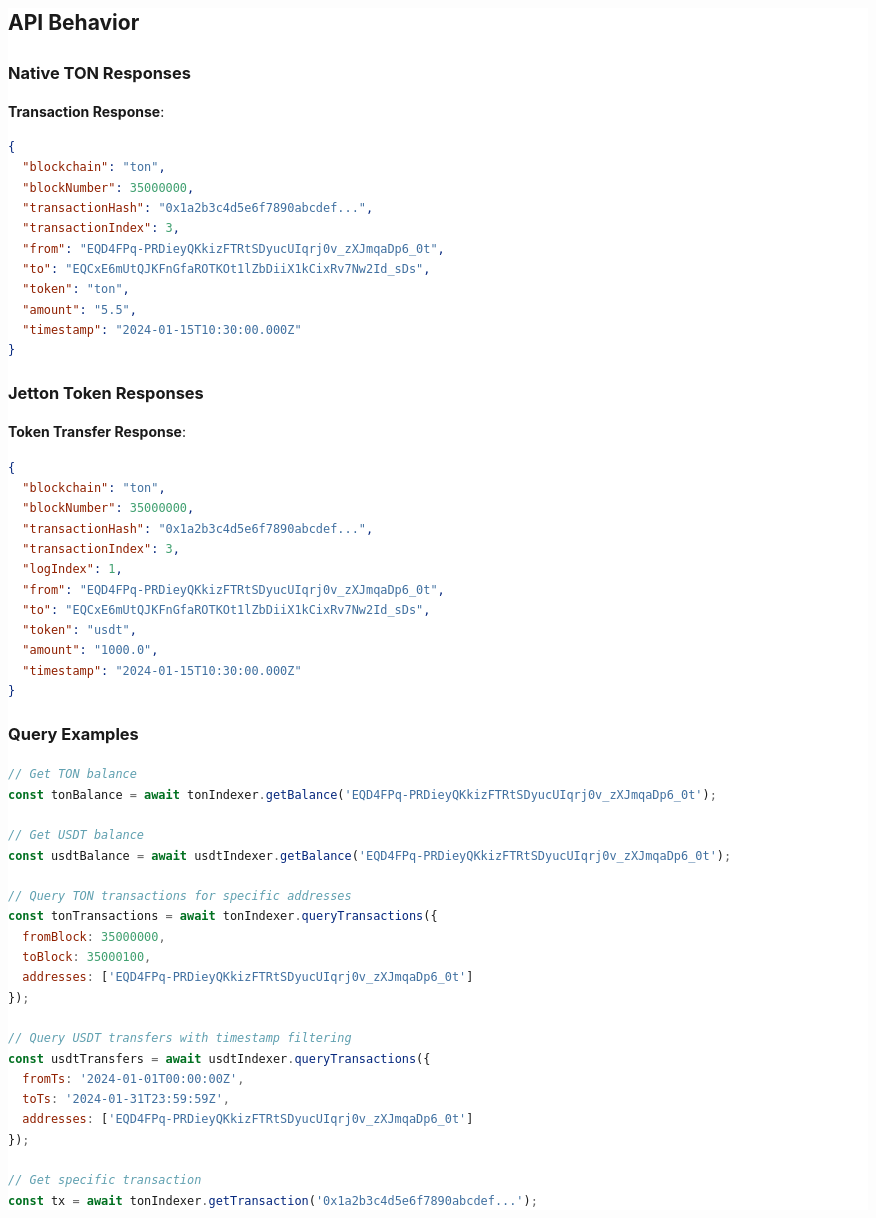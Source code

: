 ## API Behavior

### Native TON Responses

**Transaction Response**:
```json
{
  "blockchain": "ton",
  "blockNumber": 35000000,
  "transactionHash": "0x1a2b3c4d5e6f7890abcdef...",
  "transactionIndex": 3,
  "from": "EQD4FPq-PRDieyQKkizFTRtSDyucUIqrj0v_zXJmqaDp6_0t",
  "to": "EQCxE6mUtQJKFnGfaROTKOt1lZbDiiX1kCixRv7Nw2Id_sDs",
  "token": "ton",
  "amount": "5.5",
  "timestamp": "2024-01-15T10:30:00.000Z"
}
```

### Jetton Token Responses

**Token Transfer Response**:
```json
{
  "blockchain": "ton",
  "blockNumber": 35000000,
  "transactionHash": "0x1a2b3c4d5e6f7890abcdef...",
  "transactionIndex": 3,
  "logIndex": 1,
  "from": "EQD4FPq-PRDieyQKkizFTRtSDyucUIqrj0v_zXJmqaDp6_0t",
  "to": "EQCxE6mUtQJKFnGfaROTKOt1lZbDiiX1kCixRv7Nw2Id_sDs",
  "token": "usdt",
  "amount": "1000.0",
  "timestamp": "2024-01-15T10:30:00.000Z"
}
```

### Query Examples

```javascript
// Get TON balance
const tonBalance = await tonIndexer.getBalance('EQD4FPq-PRDieyQKkizFTRtSDyucUIqrj0v_zXJmqaDp6_0t');

// Get USDT balance
const usdtBalance = await usdtIndexer.getBalance('EQD4FPq-PRDieyQKkizFTRtSDyucUIqrj0v_zXJmqaDp6_0t');

// Query TON transactions for specific addresses
const tonTransactions = await tonIndexer.queryTransactions({
  fromBlock: 35000000,
  toBlock: 35000100,
  addresses: ['EQD4FPq-PRDieyQKkizFTRtSDyucUIqrj0v_zXJmqaDp6_0t']
});

// Query USDT transfers with timestamp filtering
const usdtTransfers = await usdtIndexer.queryTransactions({
  fromTs: '2024-01-01T00:00:00Z',
  toTs: '2024-01-31T23:59:59Z',
  addresses: ['EQD4FPq-PRDieyQKkizFTRtSDyucUIqrj0v_zXJmqaDp6_0t']
});

// Get specific transaction
const tx = await tonIndexer.getTransaction('0x1a2b3c4d5e6f7890abcdef...');
```
